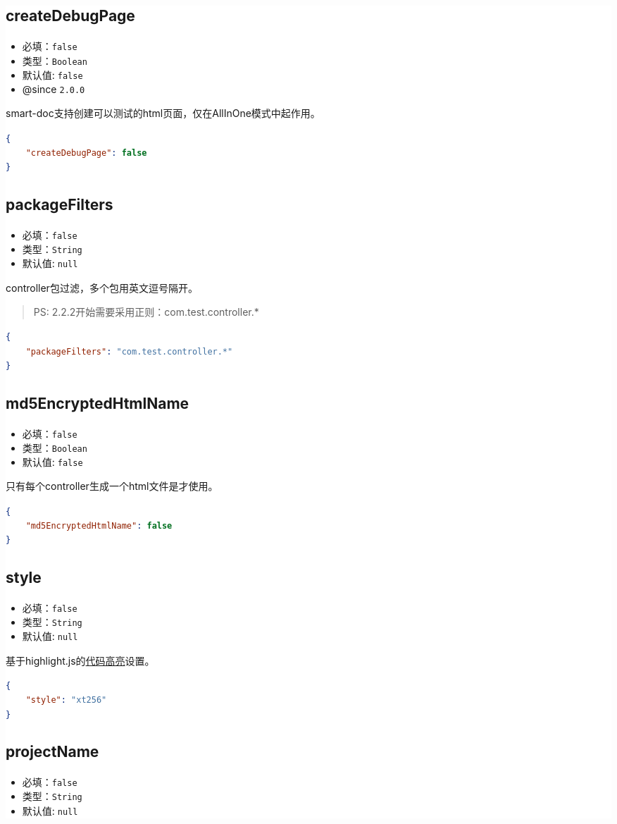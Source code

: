 ## createDebugPage
* 必填：`false`
* 类型：`Boolean`
* 默认值: `false`
* @since `2.0.0`

smart-doc支持创建可以测试的html页面，仅在AllInOne模式中起作用。
```json
{
    "createDebugPage": false
}
```

## packageFilters
* 必填：`false`
* 类型：`String`
* 默认值: `null`

controller包过滤，多个包用英文逗号隔开。
> PS: 2.2.2开始需要采用正则：com.test.controller.*
```json
{
    "packageFilters": "com.test.controller.*"
}
```

## md5EncryptedHtmlName
* 必填：`false`
* 类型：`Boolean`
* 默认值: `false`

只有每个controller生成一个html文件是才使用。
```json
{
    "md5EncryptedHtmlName": false
}
```

## style
* 必填：`false`
* 类型：`String`
* 默认值: `null`

基于highlight.js的[代码高亮](zh-cn/diy/highlight.md)设置。
```json
{
    "style": "xt256"
}
```

## projectName
* 必填：`false`
* 类型：`String`
* 默认值: `null`
